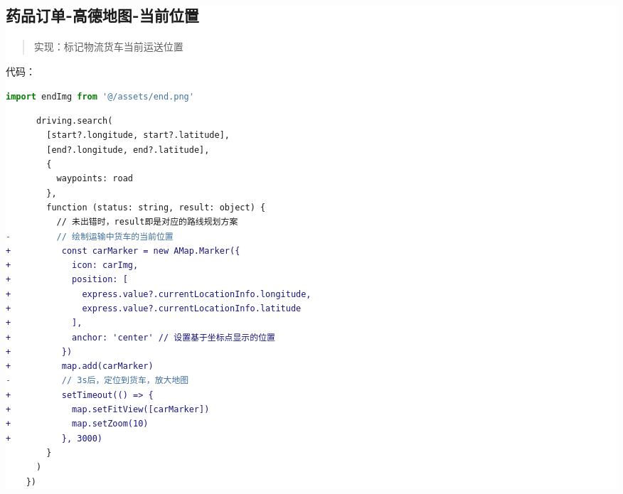 ## 药品订单-高德地图-当前位置

> 实现：标记物流货车当前运送位置

代码：

```ts
import endImg from '@/assets/end.png'
```

```diff
      driving.search(
        [start?.longitude, start?.latitude],
        [end?.longitude, end?.latitude],
        {
          waypoints: road
        },
        function (status: string, result: object) {
          // 未出错时，result即是对应的路线规划方案
-         // 绘制运输中货车的当前位置
+          const carMarker = new AMap.Marker({
+            icon: carImg,
+            position: [
+              express.value?.currentLocationInfo.longitude,
+              express.value?.currentLocationInfo.latitude
+            ],
+            anchor: 'center' // 设置基于坐标点显示的位置
+          })
+          map.add(carMarker)
-          // 3s后，定位到货车，放大地图
+          setTimeout(() => {
+            map.setFitView([carMarker])
+            map.setZoom(10)
+          }, 3000)
        }
      )
    })
```